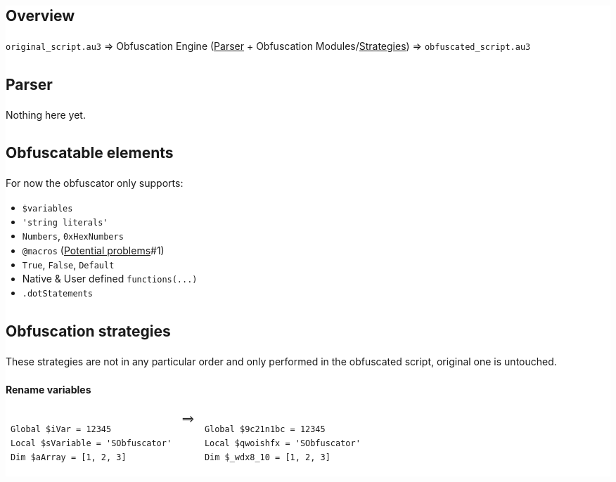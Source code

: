 

## Overview

`original_script.au3` => Obfuscation Engine ([Parser](#parser) + Obfuscation Modules/[Strategies](#obfuscation-strategies)) => `obfuscated_script.au3`

## Parser
Nothing here yet.

## Obfuscatable elements

For now the obfuscator only supports:
- `$variables`
- `'string literals'`
- `Numbers`, `0xHexNumbers`
- `@macros` ([Potential problems](#potential-problems)#1)
- `True`, `False`, `Default`
- Native & User defined `functions(...)`
- `.dotStatements`

## Obfuscation strategies
These strategies are not in any particular order and only performed in the obfuscated script, original one is untouched.

#### Rename variables


<table>
<thead>
<tr>
<td class="table">

```autoit
Global $iVar = 12345
Local $sVariable = 'SObfuscator'
Dim $aArray = [1, 2, 3]
```

</td>
<td class="table">==></td>
<td class="table">

```autoit
Global $9c21n1bc = 12345
Local $qwoishfx = 'SObfuscator'
Dim $_wdx8_10 = [1, 2, 3]
```

</td>
</tr>
</thead>
</table>
